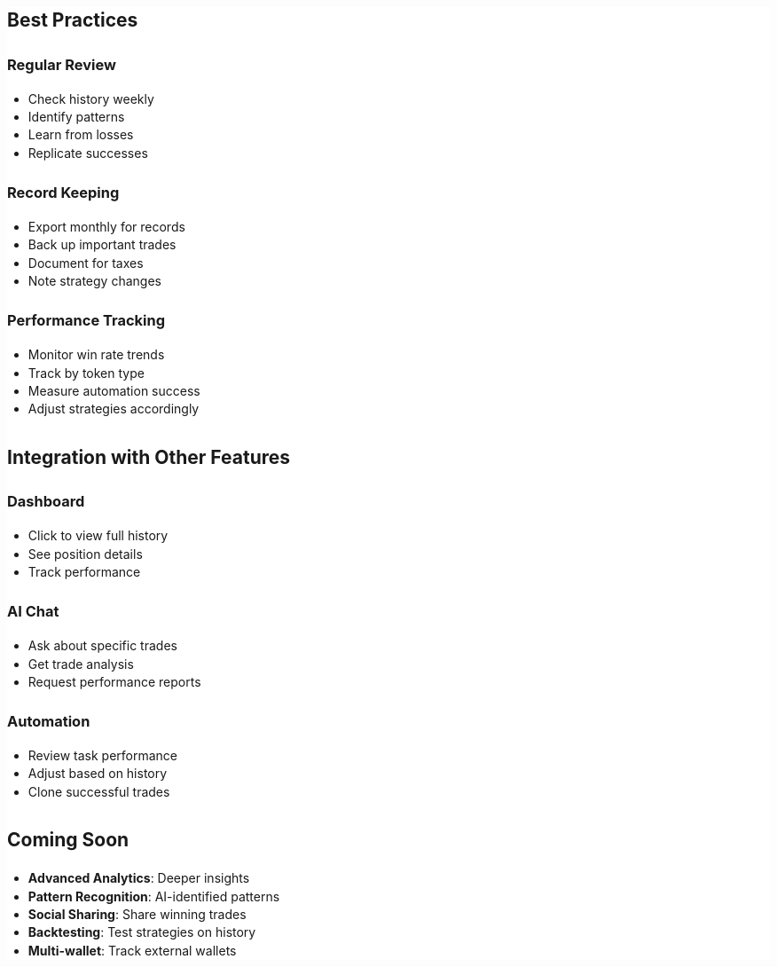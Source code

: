 ## Best Practices

### Regular Review
- Check history weekly
- Identify patterns
- Learn from losses
- Replicate successes

### Record Keeping
- Export monthly for records
- Back up important trades
- Document for taxes
- Note strategy changes

### Performance Tracking
- Monitor win rate trends
- Track by token type
- Measure automation success
- Adjust strategies accordingly

## Integration with Other Features

### Dashboard
- Click to view full history
- See position details
- Track performance

### AI Chat
- Ask about specific trades
- Get trade analysis
- Request performance reports

### Automation
- Review task performance
- Adjust based on history
- Clone successful trades

## Coming Soon

- **Advanced Analytics**: Deeper insights
- **Pattern Recognition**: AI-identified patterns
- **Social Sharing**: Share winning trades
- **Backtesting**: Test strategies on history
- **Multi-wallet**: Track external wallets